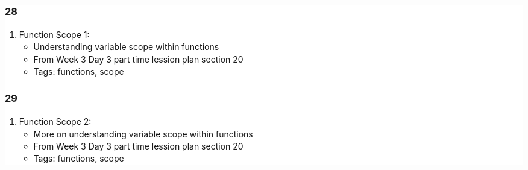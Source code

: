 
### 28 

1. Function Scope 1:
    * Understanding variable scope within functions
    * From Week 3 Day 3 part time lession plan section 20
    * Tags: functions, scope


### 29 

1. Function Scope 2:
    * More on understanding variable scope within functions
    * From Week 3 Day 3 part time lession plan section 20
    * Tags: functions, scope
